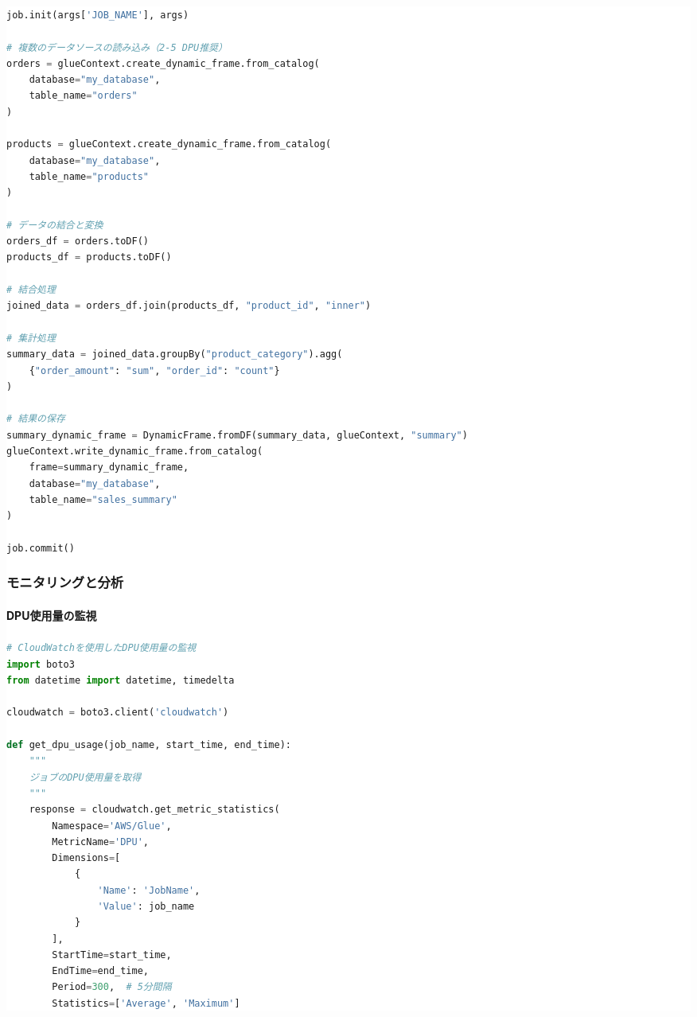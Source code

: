 ```python
job.init(args['JOB_NAME'], args)

# 複数のデータソースの読み込み（2-5 DPU推奨）
orders = glueContext.create_dynamic_frame.from_catalog(
    database="my_database",
    table_name="orders"
)

products = glueContext.create_dynamic_frame.from_catalog(
    database="my_database",
    table_name="products"
)

# データの結合と変換
orders_df = orders.toDF()
products_df = products.toDF()

# 結合処理
joined_data = orders_df.join(products_df, "product_id", "inner")

# 集計処理
summary_data = joined_data.groupBy("product_category").agg(
    {"order_amount": "sum", "order_id": "count"}
)

# 結果の保存
summary_dynamic_frame = DynamicFrame.fromDF(summary_data, glueContext, "summary")
glueContext.write_dynamic_frame.from_catalog(
    frame=summary_dynamic_frame,
    database="my_database",
    table_name="sales_summary"
)

job.commit()
```

### モニタリングと分析

#### DPU使用量の監視
```python
# CloudWatchを使用したDPU使用量の監視
import boto3
from datetime import datetime, timedelta

cloudwatch = boto3.client('cloudwatch')

def get_dpu_usage(job_name, start_time, end_time):
    """
    ジョブのDPU使用量を取得
    """
    response = cloudwatch.get_metric_statistics(
        Namespace='AWS/Glue',
        MetricName='DPU',
        Dimensions=[
            {
                'Name': 'JobName',
                'Value': job_name
            }
        ],
        StartTime=start_time,
        EndTime=end_time,
        Period=300,  # 5分間隔
        Statistics=['Average', 'Maximum']
```